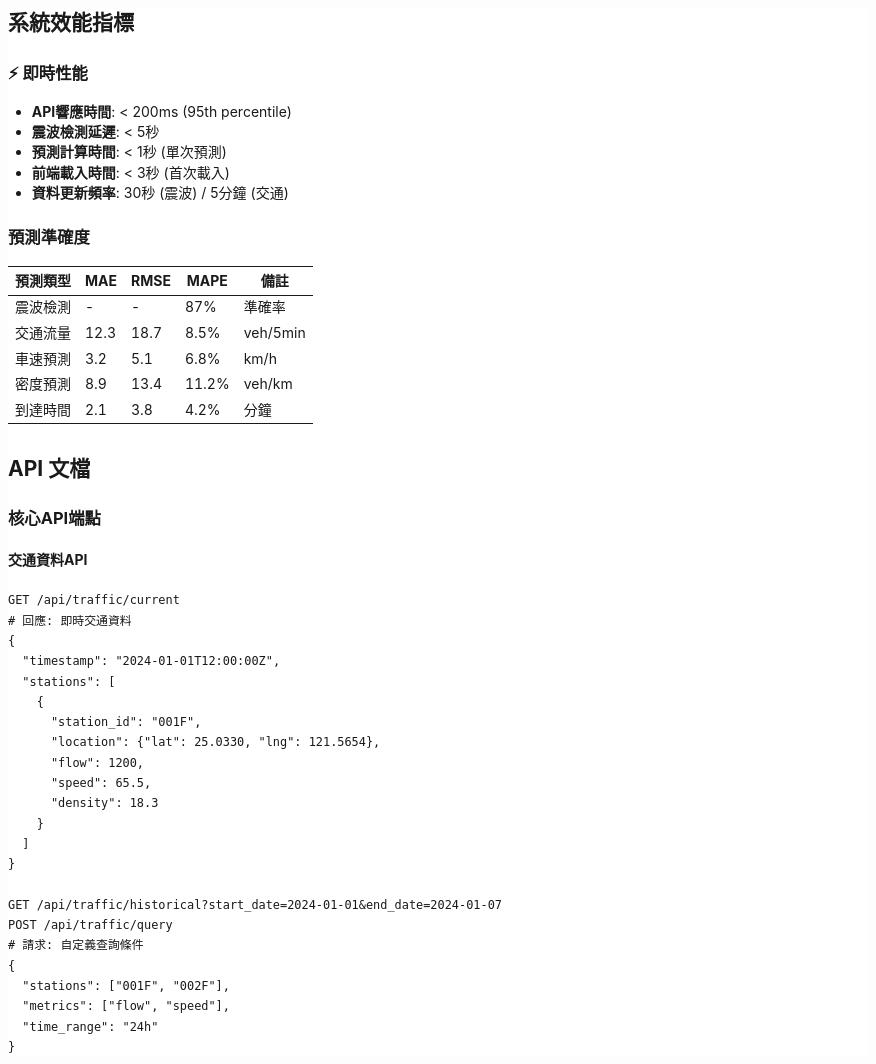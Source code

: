 ## 系統效能指標

### ⚡ 即時性能
- **API響應時間**: < 200ms (95th percentile)
- **震波檢測延遲**: < 5秒
- **預測計算時間**: < 1秒 (單次預測)
- **前端載入時間**: < 3秒 (首次載入)
- **資料更新頻率**: 30秒 (震波) / 5分鐘 (交通)

### 預測準確度
| 預測類型 | MAE | RMSE | MAPE | 備註 |
|---------|-----|------|------|------|
| 震波檢測 | - | - | 87% | 準確率 |
| 交通流量 | 12.3 | 18.7 | 8.5% | veh/5min |
| 車速預測 | 3.2 | 5.1 | 6.8% | km/h |
| 密度預測 | 8.9 | 13.4 | 11.2% | veh/km |
| 到達時間 | 2.1 | 3.8 | 4.2% | 分鐘 |

## API 文檔

### 核心API端點

#### 交通資料API
```http
GET /api/traffic/current
# 回應: 即時交通資料
{
  "timestamp": "2024-01-01T12:00:00Z",
  "stations": [
    {
      "station_id": "001F",
      "location": {"lat": 25.0330, "lng": 121.5654},
      "flow": 1200,
      "speed": 65.5,
      "density": 18.3
    }
  ]
}

GET /api/traffic/historical?start_date=2024-01-01&end_date=2024-01-07
POST /api/traffic/query
# 請求: 自定義查詢條件
{
  "stations": ["001F", "002F"],
  "metrics": ["flow", "speed"],
  "time_range": "24h"
}
```
